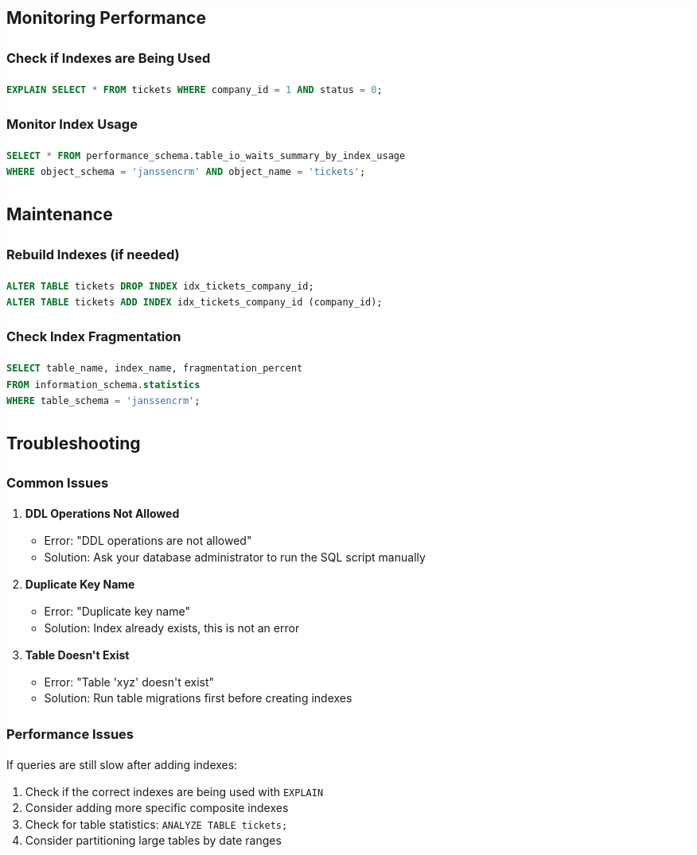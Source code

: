 ## Monitoring Performance

### Check if Indexes are Being Used
```sql
EXPLAIN SELECT * FROM tickets WHERE company_id = 1 AND status = 0;
```

### Monitor Index Usage
```sql
SELECT * FROM performance_schema.table_io_waits_summary_by_index_usage
WHERE object_schema = 'janssencrm' AND object_name = 'tickets';
```

## Maintenance

### Rebuild Indexes (if needed)
```sql
ALTER TABLE tickets DROP INDEX idx_tickets_company_id;
ALTER TABLE tickets ADD INDEX idx_tickets_company_id (company_id);
```

### Check Index Fragmentation
```sql
SELECT table_name, index_name, fragmentation_percent
FROM information_schema.statistics
WHERE table_schema = 'janssencrm';
```

## Troubleshooting

### Common Issues

1. **DDL Operations Not Allowed**
   - Error: "DDL operations are not allowed"
   - Solution: Ask your database administrator to run the SQL script manually

2. **Duplicate Key Name**
   - Error: "Duplicate key name"
   - Solution: Index already exists, this is not an error

3. **Table Doesn't Exist**
   - Error: "Table 'xyz' doesn't exist"
   - Solution: Run table migrations first before creating indexes

### Performance Issues

If queries are still slow after adding indexes:

1. Check if the correct indexes are being used with `EXPLAIN`
2. Consider adding more specific composite indexes
3. Check for table statistics: `ANALYZE TABLE tickets;`
4. Consider partitioning large tables by date ranges
